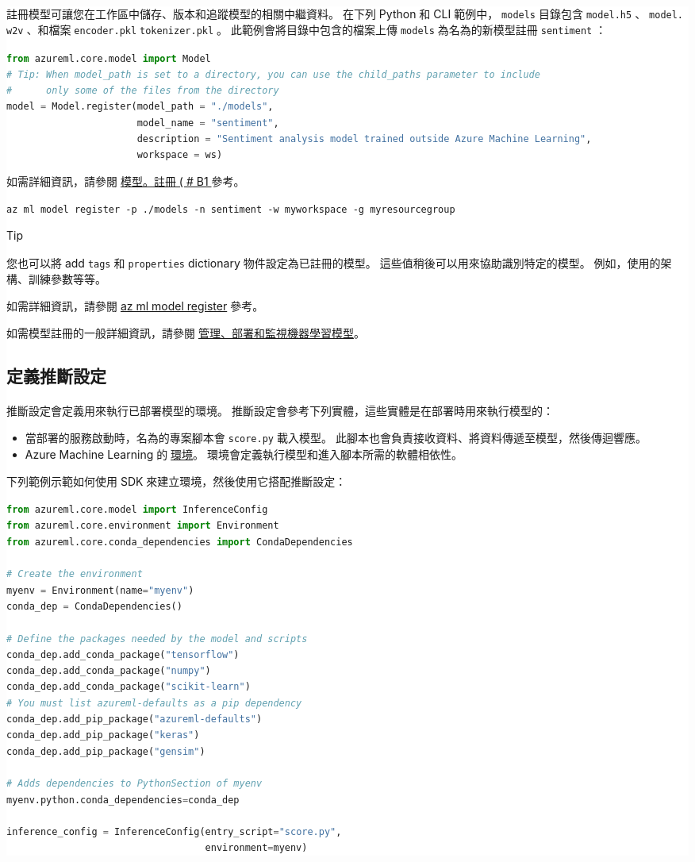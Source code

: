 註冊模型可讓您在工作區中儲存、版本和追蹤模型的相關中繼資料。 在下列 Python 和 CLI 範例中， `models` 目錄包含 `model.h5` 、 `model.w2v` 、和檔案 `encoder.pkl` `tokenizer.pkl` 。 此範例會將目錄中包含的檔案上傳 `models` 為名為的新模型註冊 `sentiment` ：

```python
from azureml.core.model import Model
# Tip: When model_path is set to a directory, you can use the child_paths parameter to include
#      only some of the files from the directory
model = Model.register(model_path = "./models",
                       model_name = "sentiment",
                       description = "Sentiment analysis model trained outside Azure Machine Learning",
                       workspace = ws)
```

如需詳細資訊，請參閱 [模型。註冊 ( # B1 ](/python/api/azureml-core/azureml.core.model%28class%29?preserve-view=true&view=azure-ml-py#&preserve-view=trueregister-workspace--model-path--model-name--tags-none--properties-none--description-none--datasets-none--model-framework-none--model-framework-version-none--child-paths-none--sample-input-dataset-none--sample-output-dataset-none--resource-configuration-none-) 參考。

```azurecli
az ml model register -p ./models -n sentiment -w myworkspace -g myresourcegroup
```

> [!TIP]
> 您也可以將 add `tags` 和 `properties` dictionary 物件設定為已註冊的模型。 這些值稍後可以用來協助識別特定的模型。 例如，使用的架構、訓練參數等等。

如需詳細資訊，請參閱 [az ml model register](/cli/azure/ext/azure-cli-ml/ml/model?preserve-view=true&view=azure-cli-latest#ext-azure-cli-ml-az-ml-model-register) 參考。


如需模型註冊的一般詳細資訊，請參閱 [管理、部署和監視機器學習模型](concept-model-management-and-deployment.md)。

## <a name="define-inference-configuration"></a>定義推斷設定

推斷設定會定義用來執行已部署模型的環境。 推斷設定會參考下列實體，這些實體是在部署時用來執行模型的：

* 當部署的服務啟動時，名為的專案腳本會 `score.py` 載入模型。 此腳本也會負責接收資料、將資料傳遞至模型，然後傳迴響應。
* Azure Machine Learning 的 [環境](how-to-use-environments.md)。 環境會定義執行模型和進入腳本所需的軟體相依性。

下列範例示範如何使用 SDK 來建立環境，然後使用它搭配推斷設定：

```python
from azureml.core.model import InferenceConfig
from azureml.core.environment import Environment
from azureml.core.conda_dependencies import CondaDependencies

# Create the environment
myenv = Environment(name="myenv")
conda_dep = CondaDependencies()

# Define the packages needed by the model and scripts
conda_dep.add_conda_package("tensorflow")
conda_dep.add_conda_package("numpy")
conda_dep.add_conda_package("scikit-learn")
# You must list azureml-defaults as a pip dependency
conda_dep.add_pip_package("azureml-defaults")
conda_dep.add_pip_package("keras")
conda_dep.add_pip_package("gensim")

# Adds dependencies to PythonSection of myenv
myenv.python.conda_dependencies=conda_dep

inference_config = InferenceConfig(entry_script="score.py",
                                   environment=myenv)
```
